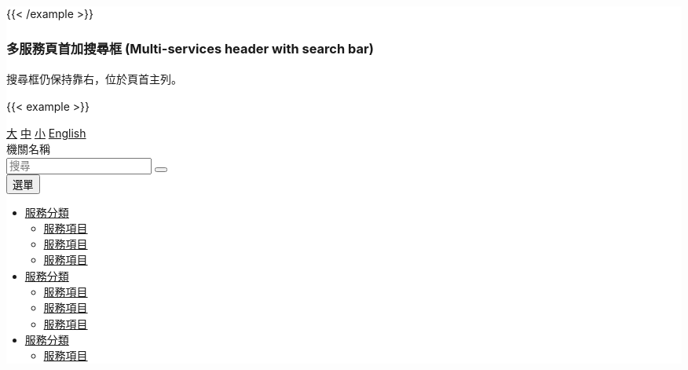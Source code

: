 {{< /example >}}

### 多服務頁首加搜尋框 (Multi-services header with search bar)

搜尋框仍保持靠右，位於頁首主列。

{{< example >}}

<nav class="navbar navbar-expand-lg navbar-light bg-white">
   <div class="container-fluid">
      <div class="navbar-top d-flex justify-content-end">
         <a href="#" class="text-white align-baseline px-1">大</a>
         <a href="#" class="text-white align-baseline px-1">中</a>
         <a href="#" class="text-white align-baseline px-1">小</a>
         <a href="#" class="text-white align-baseline px-2">English</a>
      </div>
   </div>
   <div class="container-fluid">
      <span class="navbar-brand h2 m-3" href="#">機關名稱</span>
      <form class="d-flex">
         <input type="text" class="form-control" placeholder="搜尋" aria-label="搜尋" aria-describedby="button-addon2">
         <button class="btn btn-outline-secondary bg-custom text-white" type="button" id="button-addon2"><i class="fa fa-search"></i></button>
      </form>
      <button class="navbar-toggler" type="button" data-bs-toggle="collapse" data-bs-target="#navbarNav" aria-controls="navbarNav" aria-expanded="false" aria-label="Toggle navigation">
         <span class="navbar-toggler-icon text-white">選單</span>
      </button>
   </div>
   <div class="container-fluid">
      <div class="navbar-bottom"></div>
   </div>
   <div class="container-fluid">
      <div class="collapse navbar-collapse" id="navbarNav">
         <ul class="navbar-nav">
            <li class="nav-item dropdown">
               <a class="nav-link dropdown-toggle navbar-link-item" href="#" id="navbarDarkDropdownMenuLink" role="button" data-bs-toggle="dropdown" aria-expanded="false">
                  服務分類
               </a>
               <ul class="dropdown-menu dropdown-menu-dark" aria-labelledby="navbarDarkDropdownMenuLink">
                  <li><a class="dropdown-item" href="#">服務項目</a></li>
                  <li><a class="dropdown-item" href="#">服務項目</a></li>
                  <li><a class="dropdown-item" href="#">服務項目</a></li>
               </ul>
            </li>
            <li class="nav-item dropdown">
               <a class="nav-link dropdown-toggle navbar-link-item" href="#" id="navbarDarkDropdownMenuLink" role="button" data-bs-toggle="dropdown" aria-expanded="false">
                  服務分類
               </a>
               <ul class="dropdown-menu dropdown-menu-dark" aria-labelledby="navbarDarkDropdownMenuLink">
                  <li><a class="dropdown-item" href="#">服務項目</a></li>
                  <li><a class="dropdown-item" href="#">服務項目</a></li>
                  <li><a class="dropdown-item" href="#">服務項目</a></li>
               </ul>
            </li>
            <li class="nav-item dropdown">
               <a class="nav-link dropdown-toggle navbar-link-item" href="#" id="navbarDarkDropdownMenuLink" role="button" data-bs-toggle="dropdown" aria-expanded="false">
                  服務分類
               </a>
               <ul class="dropdown-menu dropdown-menu-dark" aria-labelledby="navbarDarkDropdownMenuLink">
                  <li><a class="dropdown-item" href="#">服務項目</a></li>